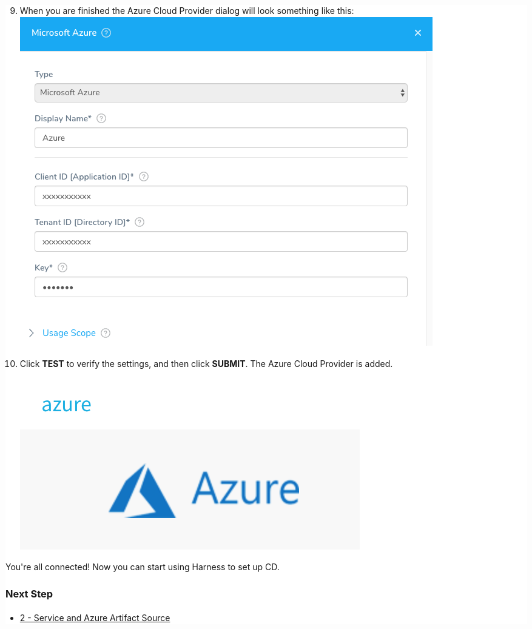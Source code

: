 9. When you are finished the Azure Cloud Provider dialog will look something like this:![](./static/1-harness-account-setup-23.png)
10. Click **TEST** to verify the settings, and then click **SUBMIT**. The Azure Cloud Provider is added.

    ![](./static/1-harness-account-setup-24.png)

You're all connected! Now you can start using Harness to set up CD.

### Next Step

* [2 - Service and Azure Artifact Source](2-service-and-artifact-source.md)

